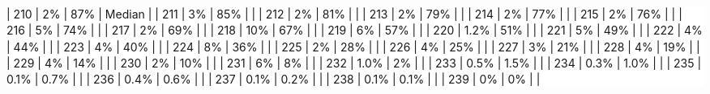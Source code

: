 | 210 | 2% | 87% | Median |
| 211 | 3% | 85% |  |
| 212 | 2% | 81% |  |
| 213 | 2% | 79% |  |
| 214 | 2% | 77% |  |
| 215 | 2% | 76% |  |
| 216 | 5% | 74% |  |
| 217 | 2% | 69% |  |
| 218 | 10% | 67% |  |
| 219 | 6% | 57% |  |
| 220 | 1.2% | 51% |  |
| 221 | 5% | 49% |  |
| 222 | 4% | 44% |  |
| 223 | 4% | 40% |  |
| 224 | 8% | 36% |  |
| 225 | 2% | 28% |  |
| 226 | 4% | 25% |  |
| 227 | 3% | 21% |  |
| 228 | 4% | 19% |  |
| 229 | 4% | 14% |  |
| 230 | 2% | 10% |  |
| 231 | 6% | 8% |  |
| 232 | 1.0% | 2% |  |
| 233 | 0.5% | 1.5% |  |
| 234 | 0.3% | 1.0% |  |
| 235 | 0.1% | 0.7% |  |
| 236 | 0.4% | 0.6% |  |
| 237 | 0.1% | 0.2% |  |
| 238 | 0.1% | 0.1% |  |
| 239 | 0% | 0% |  |
